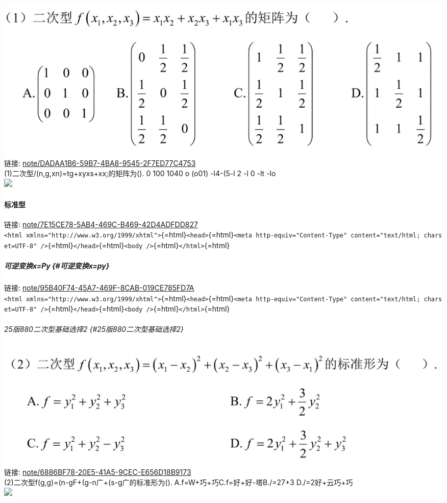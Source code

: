 ![](assets/lhn.png)\
链接:
[note/DADAA1B6-59B7-4BA8-9545-2F7ED77C4753](marginnote4app://note/DADAA1B6-59B7-4BA8-9545-2F7ED77C4753)\
(1)二次型/(n,g,xn)=tg+xyxs+xx;的矩阵为(). 0 100 1040 o (o01) -l4-(5-l 2
-l 0 -lt -lo\
![](mmnotes://0.png)

#### 标准型 

链接:
[note/7E15CE78-5AB4-469C-B469-42D4ADFDD827](marginnote4app://note/7E15CE78-5AB4-469C-B469-42D4ADFDD827)\
`<html xmlns="http://www.w3.org/1999/xhtml">`{=html}`<head>`{=html}`<meta http-equiv="Content-Type" content="text/html; charset=UTF-8" />`{=html}`</head>`{=html}`<body />`{=html}`</html>`{=html}

##### 可逆变换x=Py  {#可逆变换x=py}

链接:
[note/95B40F74-45A7-469F-8CAB-019CE785FD7A](marginnote4app://note/95B40F74-45A7-469F-8CAB-019CE785FD7A)\
`<html xmlns="http://www.w3.org/1999/xhtml">`{=html}`<head>`{=html}`<meta http-equiv="Content-Type" content="text/html; charset=UTF-8" />`{=html}`</head>`{=html}`<body />`{=html}`</html>`{=html}

###### 25版880二次型基础选择2  {#25版880二次型基础选择2}

![](assets/hra.png)\
链接:
[note/6886BF78-20E5-41A5-9CEC-E656D18B9173](marginnote4app://note/6886BF78-20E5-41A5-9CEC-E656D18B9173)\
(2)二次型f(g,g)=(n-gF+(g-n广+(s-g广的标准形为().
A.f=W+巧+巧C.f=好+好-塔B./=27+3 D./=2好+云巧+巧\
![](mmnotes://0.png)
